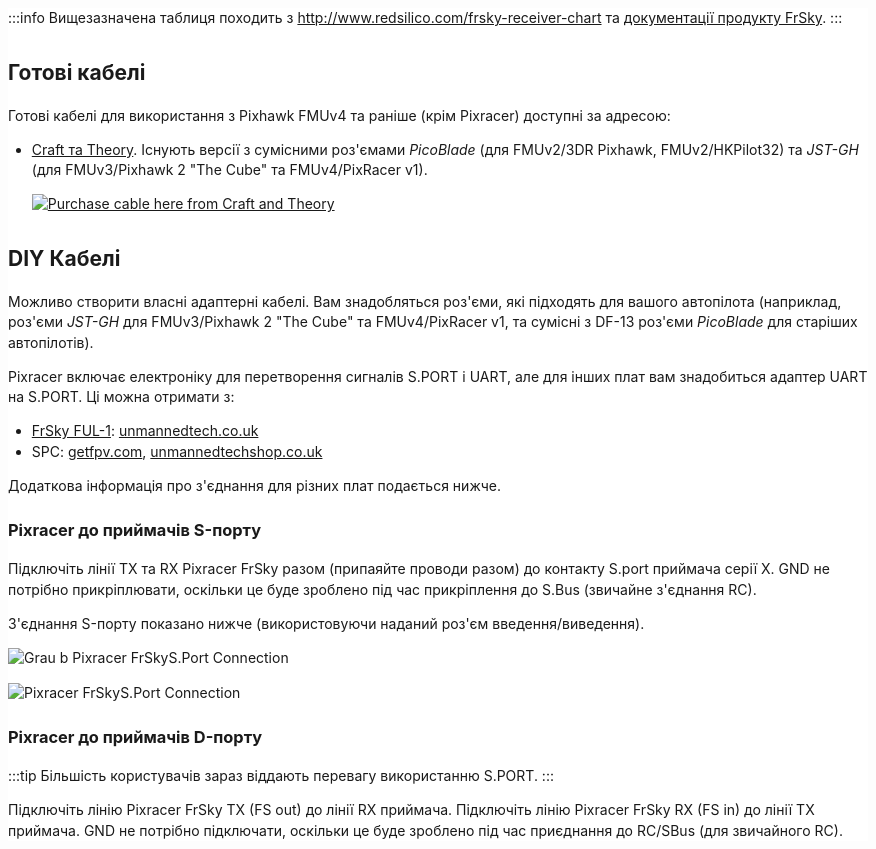 :::info Вищезазначена таблиця походить з http://www.redsilico.com/frsky-receiver-chart та [документації продукту FrSky](https://www.frsky-rc.com/product-category/receivers/).
:::

<a id="ready_made_cable"></a>

## Готові кабелі

Готові кабелі для використання з Pixhawk FMUv4 та раніше (крім Pixracer) доступні за адресою:

- [Craft та Theory](http://www.craftandtheoryllc.com/telemetry-cable). Існують версії з сумісними роз'ємами _PicoBlade_ (для FMUv2/3DR Pixhawk, FMUv2/HKPilot32) та _JST-GH_ (для FMUv3/Pixhawk 2 "The Cube" та FMUv4/PixRacer v1).

  <a href="http://www.craftandtheoryllc.com/telemetry-cable"><img src="../../assets/hardware/telemetry/craft_and_theory_frsky_telemetry_cables.jpg" alt="Purchase cable here from Craft and Theory"></a>

<a id="diy_cables"></a>

## DIY Кабелі

Можливо створити власні адаптерні кабелі. Вам знадобляться роз'єми, які підходять для вашого автопілота (наприклад, роз'єми _JST-GH_ для FMUv3/Pixhawk 2 "The Cube" та FMUv4/PixRacer v1, та сумісні з DF-13 роз'єми _PicoBlade_ для старіших автопілотів).

Pixracer включає електроніку для перетворення сигналів S.PORT і UART, але для інших плат вам знадобиться адаптер UART на S.PORT. Ці можна отримати з:

- [FrSky FUL-1](https://www.frsky-rc.com/product/ful-1/): [unmannedtech.co.uk](https://www.unmannedtechshop.co.uk/frsky-transmitter-receiver-upgrade-adapter-ful-1/)
- SPC: [getfpv.com](http://www.getfpv.com/frsky-smart-port-converter-cable.html), [unmannedtechshop.co.uk](https://www.unmannedtechshop.co.uk/frsky-smart-port-converter-spc/)

Додаткова інформація про з'єднання для різних плат подається нижче.

### Pixracer до приймачів S-порту

Підключіть лінії TX та RX Pixracer FrSky разом (припаяйте проводи разом) до контакту S.port приймача серії X. GND не потрібно прикріплювати, оскільки це буде зроблено під час прикріплення до S.Bus (звичайне з'єднання RC).

З'єднання S-порту показано нижче (використовуючи наданий роз'єм введення/виведення).

![Grau b Pixracer FrSkyS.Port Connection](../../assets/flight_controller/pixracer/grau_b_pixracer_frskys.port_connection.jpg)

![Pixracer FrSkyS.Port Connection](../../assets/flight_controller/pixracer/pixracer_FrSkyTelemetry.jpg)

### Pixracer до приймачів D-порту

:::tip
Більшість користувачів зараз віддають перевагу використанню S.PORT.
:::

Підключіть лінію Pixracer FrSky TX (FS out) до лінії RX приймача. Підключіть лінію Pixracer FrSky RX (FS in) до лінії TX приймача. GND не потрібно підключати, оскільки це буде зроблено під час приєднання до RC/SBus (для звичайного RC).
